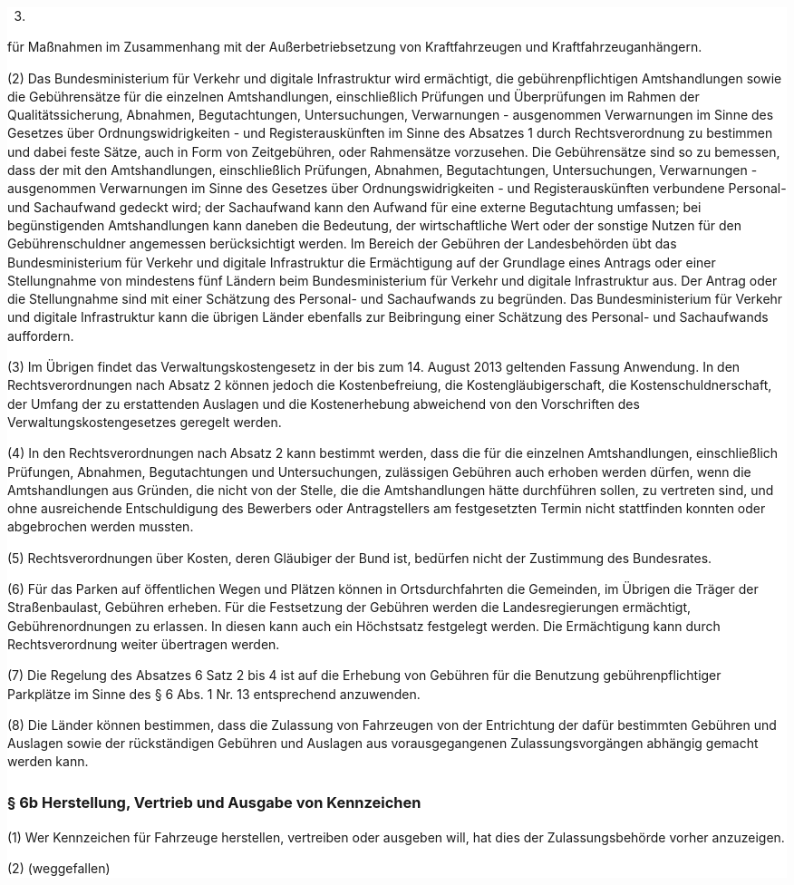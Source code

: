 3.  
für Maßnahmen im Zusammenhang mit der Außerbetriebsetzung von Kraftfahrzeugen und Kraftfahrzeuganhängern.

(2) Das Bundesministerium für Verkehr und digitale Infrastruktur wird ermächtigt, die gebührenpflichtigen Amtshandlungen sowie die Gebührensätze für die einzelnen Amtshandlungen, einschließlich Prüfungen und Überprüfungen im Rahmen der Qualitätssicherung, Abnahmen, Begutachtungen, Untersuchungen, Verwarnungen - ausgenommen Verwarnungen im Sinne des Gesetzes über Ordnungswidrigkeiten - und Registerauskünften im Sinne des Absatzes 1 durch Rechtsverordnung zu bestimmen und dabei feste Sätze, auch in Form von Zeitgebühren, oder Rahmensätze vorzusehen. Die Gebührensätze sind so zu bemessen, dass der mit den Amtshandlungen, einschließlich Prüfungen, Abnahmen, Begutachtungen, Untersuchungen, Verwarnungen - ausgenommen Verwarnungen im Sinne des Gesetzes über Ordnungswidrigkeiten - und Registerauskünften verbundene Personal- und Sachaufwand gedeckt wird; der Sachaufwand kann den Aufwand für eine externe Begutachtung umfassen; bei begünstigenden Amtshandlungen kann daneben die Bedeutung, der wirtschaftliche Wert oder der sonstige Nutzen für den Gebührenschuldner angemessen berücksichtigt werden. Im Bereich der Gebühren der Landesbehörden übt das Bundesministerium für Verkehr und digitale Infrastruktur die Ermächtigung auf der Grundlage eines Antrags oder einer Stellungnahme von mindestens fünf Ländern beim Bundesministerium für Verkehr und digitale Infrastruktur aus. Der Antrag oder die Stellungnahme sind mit einer Schätzung des Personal- und Sachaufwands zu begründen. Das Bundesministerium für Verkehr und digitale Infrastruktur kann die übrigen Länder ebenfalls zur Beibringung einer Schätzung des Personal- und Sachaufwands auffordern.

(3) Im Übrigen findet das Verwaltungskostengesetz in der bis zum 14. August 2013 geltenden Fassung Anwendung. In den Rechtsverordnungen nach Absatz 2 können jedoch die Kostenbefreiung, die Kostengläubigerschaft, die Kostenschuldnerschaft, der Umfang der zu erstattenden Auslagen und die Kostenerhebung abweichend von den Vorschriften des Verwaltungskostengesetzes geregelt werden.

(4) In den Rechtsverordnungen nach Absatz 2 kann bestimmt werden, dass die für die einzelnen Amtshandlungen, einschließlich Prüfungen, Abnahmen, Begutachtungen und Untersuchungen, zulässigen Gebühren auch erhoben werden dürfen, wenn die Amtshandlungen aus Gründen, die nicht von der Stelle, die die Amtshandlungen hätte durchführen sollen, zu vertreten sind, und ohne ausreichende Entschuldigung des Bewerbers oder Antragstellers am festgesetzten Termin nicht stattfinden konnten oder abgebrochen werden mussten.

(5) Rechtsverordnungen über Kosten, deren Gläubiger der Bund ist, bedürfen nicht der Zustimmung des Bundesrates.

(6) Für das Parken auf öffentlichen Wegen und Plätzen können in Ortsdurchfahrten die Gemeinden, im Übrigen die Träger der Straßenbaulast, Gebühren erheben. Für die Festsetzung der Gebühren werden die Landesregierungen ermächtigt, Gebührenordnungen zu erlassen. In diesen kann auch ein Höchstsatz festgelegt werden. Die Ermächtigung kann durch Rechtsverordnung weiter übertragen werden.

(7) Die Regelung des Absatzes 6 Satz 2 bis 4 ist auf die Erhebung von Gebühren für die Benutzung gebührenpflichtiger Parkplätze im Sinne des § 6 Abs. 1 Nr. 13 entsprechend anzuwenden.

(8) Die Länder können bestimmen, dass die Zulassung von Fahrzeugen von der Entrichtung der dafür bestimmten Gebühren und Auslagen sowie der rückständigen Gebühren und Auslagen aus vorausgegangenen Zulassungsvorgängen abhängig gemacht werden kann.

### § 6b Herstellung, Vertrieb und Ausgabe von Kennzeichen

(1) Wer Kennzeichen für Fahrzeuge herstellen, vertreiben oder ausgeben will, hat dies der Zulassungsbehörde vorher anzuzeigen.

(2) (weggefallen)
